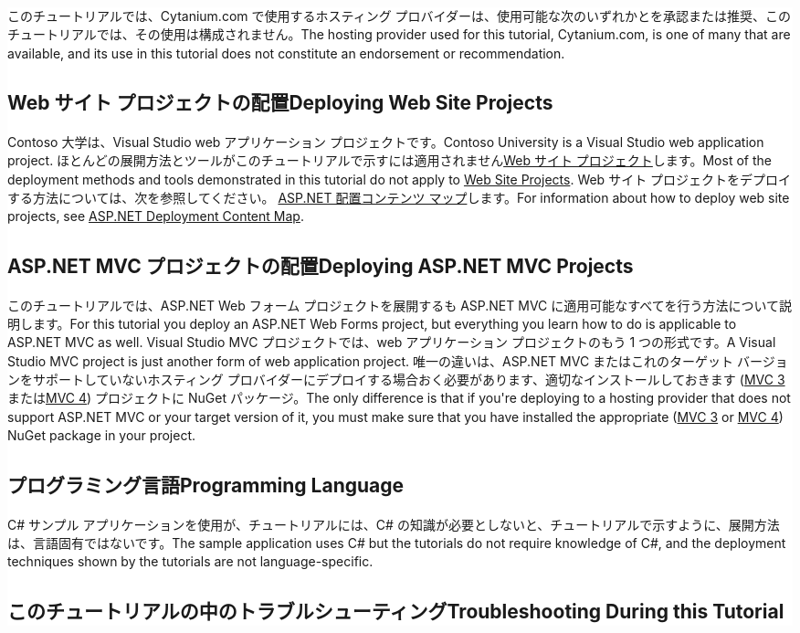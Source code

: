 <span data-ttu-id="caf6f-140">このチュートリアルでは、Cytanium.com で使用するホスティング プロバイダーは、使用可能な次のいずれかとを承認または推奨、このチュートリアルでは、その使用は構成されません。</span><span class="sxs-lookup"><span data-stu-id="caf6f-140">The hosting provider used for this tutorial, Cytanium.com, is one of many that are available, and its use in this tutorial does not constitute an endorsement or recommendation.</span></span>

## <a name="deploying-web-site-projects"></a><span data-ttu-id="caf6f-141">Web サイト プロジェクトの配置</span><span class="sxs-lookup"><span data-stu-id="caf6f-141">Deploying Web Site Projects</span></span>

<span data-ttu-id="caf6f-142">Contoso 大学は、Visual Studio web アプリケーション プロジェクトです。</span><span class="sxs-lookup"><span data-stu-id="caf6f-142">Contoso University is a Visual Studio web application project.</span></span> <span data-ttu-id="caf6f-143">ほとんどの展開方法とツールがこのチュートリアルで示すには適用されません[Web サイト プロジェクト](https://msdn.microsoft.com/library/dd547590.aspx)します。</span><span class="sxs-lookup"><span data-stu-id="caf6f-143">Most of the deployment methods and tools demonstrated in this tutorial do not apply to [Web Site Projects](https://msdn.microsoft.com/library/dd547590.aspx).</span></span> <span data-ttu-id="caf6f-144">Web サイト プロジェクトをデプロイする方法については、次を参照してください。 [ASP.NET 配置コンテンツ マップ](https://msdn.microsoft.com/library/bb386521.aspx#deployment_for_web_site_projects)します。</span><span class="sxs-lookup"><span data-stu-id="caf6f-144">For information about how to deploy web site projects, see [ASP.NET Deployment Content Map](https://msdn.microsoft.com/library/bb386521.aspx#deployment_for_web_site_projects).</span></span>

## <a name="deploying-aspnet-mvc-projects"></a><span data-ttu-id="caf6f-145">ASP.NET MVC プロジェクトの配置</span><span class="sxs-lookup"><span data-stu-id="caf6f-145">Deploying ASP.NET MVC Projects</span></span>

<span data-ttu-id="caf6f-146">このチュートリアルでは、ASP.NET Web フォーム プロジェクトを展開するも ASP.NET MVC に適用可能なすべてを行う方法について説明します。</span><span class="sxs-lookup"><span data-stu-id="caf6f-146">For this tutorial you deploy an ASP.NET Web Forms project, but everything you learn how to do is applicable to ASP.NET MVC as well.</span></span> <span data-ttu-id="caf6f-147">Visual Studio MVC プロジェクトでは、web アプリケーション プロジェクトのもう 1 つの形式です。</span><span class="sxs-lookup"><span data-stu-id="caf6f-147">A Visual Studio MVC project is just another form of web application project.</span></span> <span data-ttu-id="caf6f-148">唯一の違いは、ASP.NET MVC またはこれのターゲット バージョンをサポートしていないホスティング プロバイダーにデプロイする場合おく必要があります、適切なインストールしておきます ([MVC 3](http://nuget.org/packages/AspNetMvc/3.0.20105.0)または[MVC 4](http://nuget.org/packages/aspnetmvc)) プロジェクトに NuGet パッケージ。</span><span class="sxs-lookup"><span data-stu-id="caf6f-148">The only difference is that if you're deploying to a hosting provider that does not support ASP.NET MVC or your target version of it, you must make sure that you have installed the appropriate ([MVC 3](http://nuget.org/packages/AspNetMvc/3.0.20105.0) or [MVC 4](http://nuget.org/packages/aspnetmvc)) NuGet package in your project.</span></span>

## <a name="programming-language"></a><span data-ttu-id="caf6f-149">プログラミング言語</span><span class="sxs-lookup"><span data-stu-id="caf6f-149">Programming Language</span></span>

<span data-ttu-id="caf6f-150">C# サンプル アプリケーションを使用が、チュートリアルには、C# の知識が必要としないと、チュートリアルで示すように、展開方法は、言語固有ではないです。</span><span class="sxs-lookup"><span data-stu-id="caf6f-150">The sample application uses C# but the tutorials do not require knowledge of C#, and the deployment techniques shown by the tutorials are not language-specific.</span></span>

## <a name="troubleshooting-during-this-tutorial"></a><span data-ttu-id="caf6f-151">このチュートリアルの中のトラブルシューティング</span><span class="sxs-lookup"><span data-stu-id="caf6f-151">Troubleshooting During this Tutorial</span></span>
